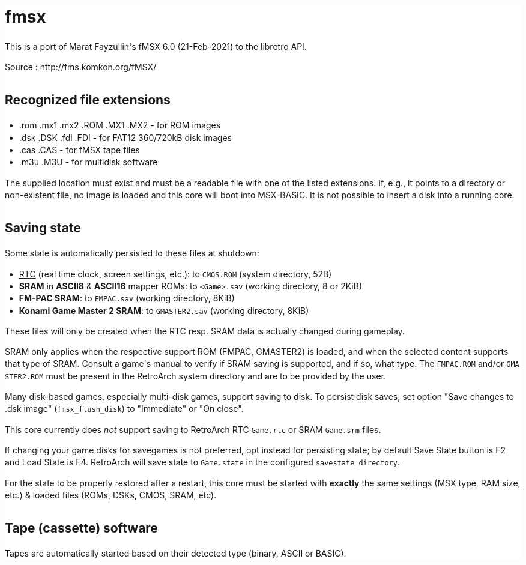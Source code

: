 fmsx
====

This is a port of Marat Fayzullin's fMSX 6.0 (21-Feb-2021) to the libretro API.

Source : http://fms.komkon.org/fMSX/


## Recognized file extensions
* .rom .mx1 .mx2 .ROM .MX1 .MX2 - for ROM images
* .dsk .DSK .fdi .FDI - for FAT12 360/720kB disk images
* .cas .CAS - for fMSX tape files
* .m3u .M3U - for multidisk software

The supplied location must exist and must be a readable file with one of the listed extensions. If, e.g., it points to a directory or non-existent file, 
no image is loaded and this core will boot into MSX-BASIC. It is not possible to insert a disk into a running core.


## Saving state
Some state is automatically persisted to these files at shutdown:
- [RTC](https://www.msx.org/wiki/Ricoh_RP-5C01) (real time clock, screen settings, etc.): to `CMOS.ROM` (system directory, 52B)
- **SRAM** in **ASCII8** & **ASCII16** mapper ROMs: to `<Game>.sav` (working directory, 8 or 2KiB)
- **FM-PAC SRAM**: to `FMPAC.sav` (working directory, 8KiB)
- **Konami Game Master 2 SRAM**: to `GMASTER2.sav` (working directory, 8KiB)

These files will only be created when the RTC resp. SRAM data is actually changed during gameplay.

SRAM only applies when the respective support ROM (FMPAC, GMASTER2) is loaded, and when the selected content 
supports that type of SRAM. Consult a game's manual to verify if SRAM saving is supported, and if so, what type.
The `FMPAC.ROM` and/or `GMASTER2.ROM` must be present in the RetroArch system directory and are to be provided by the user.

Many disk-based games, especially multi-disk games, support saving to disk.
To persist disk saves, set option "Save changes to .dsk image" (`fmsx_flush_disk`) to "Immediate" or "On close".

This core currently does _not_ support saving to RetroArch RTC `Game.rtc` or SRAM `Game.srm` files.

If changing your game disks for savegames is not preferred, opt instead for persisting state; 
by default Save State button is F2 and Load State is F4. RetroArch will save state to `Game.state` in the
configured `savestate_directory`.

For the state to be properly restored after a restart, this core must be started with **exactly** the same settings 
(MSX type, RAM size, etc.) & loaded files (ROMs, DSKs, CMOS, SRAM, etc).


## Tape (cassette) software
Tapes are automatically started based on their detected type (binary, ASCII or BASIC).
